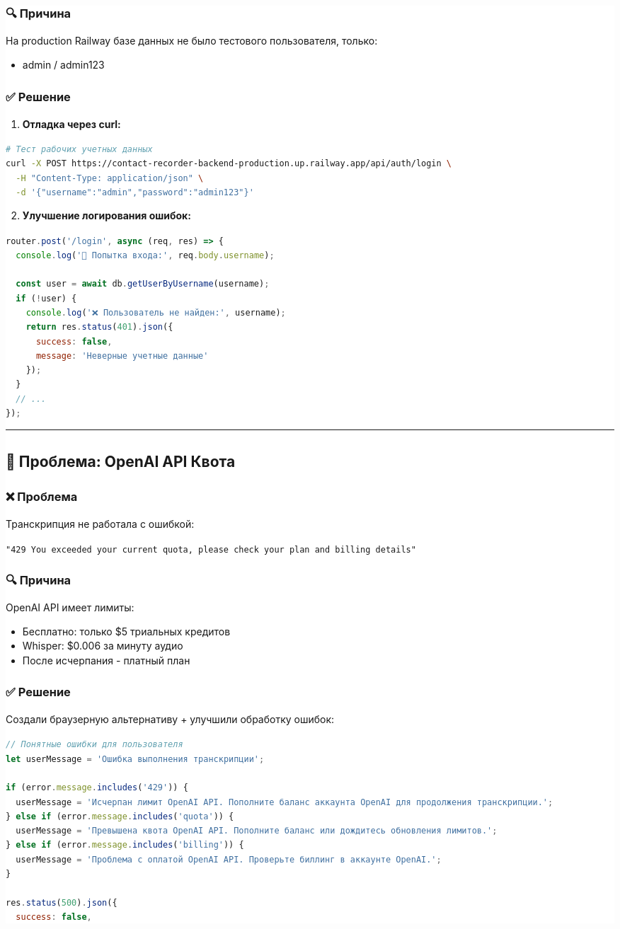 ### 🔍 Причина
На production Railway базе данных не было тестового пользователя, только:
- admin / admin123

### ✅ Решение
1. **Отладка через curl:**
```bash
# Тест рабочих учетных данных
curl -X POST https://contact-recorder-backend-production.up.railway.app/api/auth/login \
  -H "Content-Type: application/json" \
  -d '{"username":"admin","password":"admin123"}' 
```

2. **Улучшение логирования ошибок:**
```javascript
router.post('/login', async (req, res) => {
  console.log('🔐 Попытка входа:', req.body.username);
  
  const user = await db.getUserByUsername(username);
  if (!user) {
    console.log('❌ Пользователь не найден:', username);
    return res.status(401).json({
      success: false,
      message: 'Неверные учетные данные'
    });
  }
  // ...
});
```

---

## 🤖 Проблема: OpenAI API Квота

### ❌ Проблема
Транскрипция не работала с ошибкой:
```
"429 You exceeded your current quota, please check your plan and billing details"
```

### 🔍 Причина
OpenAI API имеет лимиты:
- Бесплатно: только $5 триальных кредитов
- Whisper: $0.006 за минуту аудио
- После исчерпания - платный план

### ✅ Решение
Создали браузерную альтернативу + улучшили обработку ошибок:

```javascript
// Понятные ошибки для пользователя
let userMessage = 'Ошибка выполнения транскрипции';

if (error.message.includes('429')) {
  userMessage = 'Исчерпан лимит OpenAI API. Пополните баланс аккаунта OpenAI для продолжения транскрипции.';
} else if (error.message.includes('quota')) {
  userMessage = 'Превышена квота OpenAI API. Пополните баланс или дождитесь обновления лимитов.';
} else if (error.message.includes('billing')) {
  userMessage = 'Проблема с оплатой OpenAI API. Проверьте биллинг в аккаунте OpenAI.';
}

res.status(500).json({
  success: false,
```